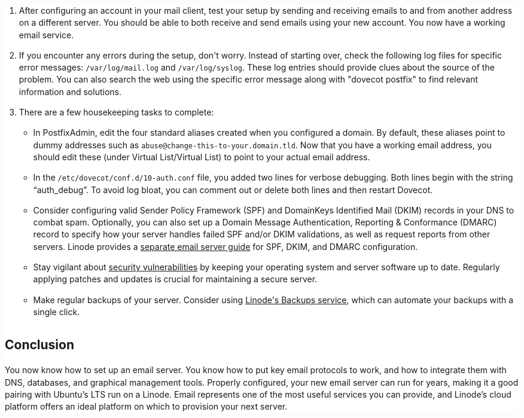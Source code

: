 1. After configuring an account in your mail client, test your setup by sending and receiving emails to and from another address on a different server. You should be able to both receive and send emails using your new account. You now have a working email service.

1. If you encounter any errors during the setup, don't worry. Instead of starting over, check the following log files for specific error messages: `/var/log/mail.log` and `/var/log/syslog`. These log entries should provide clues about the source of the problem. You can also search the web using the specific error message along with "dovecot postfix" to find relevant information and solutions.

1. There are a few housekeeping tasks to complete:

    - In PostfixAdmin, edit the four standard aliases created when you configured a domain. By default, these aliases point to dummy addresses such as `abuse@change-this-to-your.domain.tld`. Now that you have a working email address, you should edit these (under Virtual List/Virtual List) to point to your actual email address.

    - In the `/etc/dovecot/conf.d/10-auth.conf` file, you added two lines for verbose debugging. Both lines begin with the string “auth_debug”. To avoid log bloat, you can comment out or delete both lines and then restart Dovecot.

    - Consider configuring valid Sender Policy Framework (SPF) and DomainKeys Identified Mail (DKIM) records in your DNS to combat spam. Optionally, you can also set up a Domain Message Authentication, Reporting & Conformance (DMARC) record to specify how your server handles failed SPF and/or DKIM validations, as well as request reports from other servers. Linode provides a [separate email server guide](https://www.linode.com/docs/guides/configure-spf-and-dkim-in-postfix-on-debian-8/) for SPF, DKIM, and DMARC configuration.

    - Stay vigilant about [security vulnerabilities](https://ubuntu.com/security/notices) by keeping your operating system and server software up to date. Regularly applying patches and updates is crucial for maintaining a secure server.

    - Make regular backups of your server. Consider using [Linode's Backups service](https://www.linode.com/docs/products/storage/backups/), which can automate your backups with a single click.

## Conclusion

You now know how to set up an email server. You know how to put key email protocols to work, and how to integrate them with DNS, databases, and graphical management tools. Properly configured, your new email server can run for years, making it a good pairing with Ubuntu’s LTS run on a Linode. Email represents one of the most useful services you can provide, and Linode’s cloud platform offers an ideal platform on which to provision your next server.